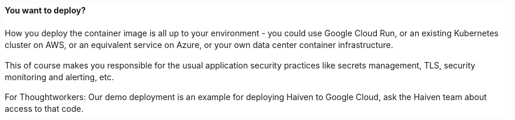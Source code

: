 #### You want to deploy?

How you deploy the container image is all up to your environment - you could use Google Cloud Run, or an existing Kubernetes cluster on AWS, or an equivalent service on Azure, or your own data center container infrastructure.

This of course makes you responsible for the usual application security practices like secrets management, TLS, security monitoring and alerting, etc.

For Thoughtworkers: Our demo deployment is an example for deploying Haiven to Google Cloud, ask the Haiven team about access to that code.